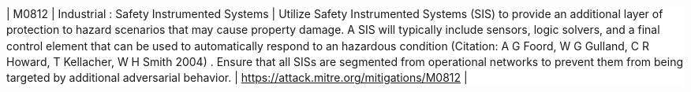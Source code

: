 | M0812  | Industrial : Safety Instrumented Systems                | Utilize Safety Instrumented Systems (SIS) to provide an additional layer of protection to hazard scenarios that may cause property damage. A SIS will typically include sensors, logic solvers, and a final control element that can be used to automatically respond to an hazardous condition  (Citation: A G Foord, W G Gulland, C R Howard, T Kellacher, W H Smith 2004) . Ensure that all SISs are segmented from operational networks to prevent them from being targeted by additional adversarial behavior.                                                                                                                                                                                                                                                                                                                                                                                                                                                                                                                                                                                                                                                                                                                                                                                                                                                                                                                                                                                                                                                                                                                                                                                                                                                                                                                                                                                                                                                                                                                                                                                                                                                                                                                                                                                                                                                                                                                                                                                                                                                                                                                                                                                                                                                                                                                                                                                                                                                                                                                                                                                                                                                                                                                                                                                                                                                                                                                                                                                                                                                                                 | https://attack.mitre.org/mitigations/M0812 |